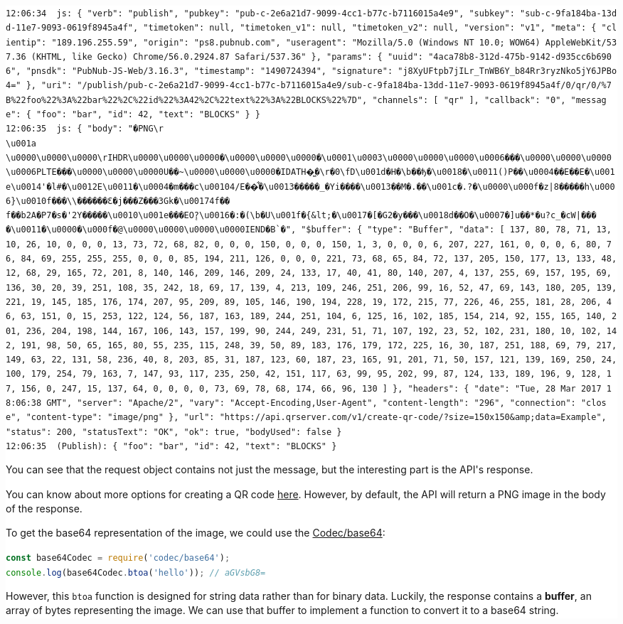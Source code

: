 ```
12:06:34  js: { "verb": "publish", "pubkey": "pub-c-2e6a21d7-9099-4cc1-b77c-b7116015a4e9", "subkey": "sub-c-9fa184ba-13dd-11e7-9093-0619f8945a4f", "timetoken": null, "timetoken_v1": null, "timetoken_v2": null, "version": "v1", "meta": { "clientip": "189.196.255.59", "origin": "ps8.pubnub.com", "useragent": "Mozilla/5.0 (Windows NT 10.0; WOW64) AppleWebKit/537.36 (KHTML, like Gecko) Chrome/56.0.2924.87 Safari/537.36" }, "params": { "uuid": "4aca78b8-312d-475b-9142-d935cc6b6906", "pnsdk": "PubNub-JS-Web/3.16.3", "timestamp": "1490724394", "signature": "j8XyUFtpb7jILr_TnWB6Y_b84Rr3ryzNko5jY6JPBo4=" }, "uri": "/publish/pub-c-2e6a21d7-9099-4cc1-b77c-b7116015a4e9/sub-c-9fa184ba-13dd-11e7-9093-0619f8945a4f/0/qr/0/%7B%22foo%22%3A%22bar%22%2C%22id%22%3A42%2C%22text%22%3A%22BLOCKS%22%7D", "channels": [ "qr" ], "callback": "0", "message": { "foo": "bar", "id": 42, "text": "BLOCKS" } }
12:06:35  js: { "body": "�PNG\r
\u001a
\u0000\u0000\u0000\rIHDR\u0000\u0000\u0000�\u0000\u0000\u0000�\u0001\u0003\u0000\u0000\u0000\u0006���\u0000\u0000\u0000\u0006PLTE���\u0000\u0000\u0000U��~\u0000\u0000\u0000�IDATH�͖�\r�0\fD\u001d�H�\b��ђ�\u0018�\u0011()P��\u0004��E��E�\u001e\u0014'�l#�\u0012E\u0011�\u0004�m���c\u00104/E��͋�\u0013�����_�Yi����\u0013��M�.��\u001c�.?�\u0000\u000f�z|8�����h\u0006}\u0010f���\\������Ɛ�j���Z���3Gk�\u00174f��
f��b2A�P7�s�'2Y�����\u0010\u001e���EOٕ?\u0016�:�(\b�U\u001f�{&lt;�\u0017�[�G2�y���\u0018d��O�\u0007�]u��*�u?c_�cW|���    �\u0011�\u0000�\u000f�@\u0000\u0000\u0000\u0000IEND�B`�", "$buffer": { "type": "Buffer", "data": [ 137, 80, 78, 71, 13, 10, 26, 10, 0, 0, 0, 13, 73, 72, 68, 82, 0, 0, 0, 150, 0, 0, 0, 150, 1, 3, 0, 0, 0, 6, 207, 227, 161, 0, 0, 0, 6, 80, 76, 84, 69, 255, 255, 255, 0, 0, 0, 85, 194, 211, 126, 0, 0, 0, 221, 73, 68, 65, 84, 72, 137, 205, 150, 177, 13, 133, 48, 12, 68, 29, 165, 72, 201, 8, 140, 146, 209, 146, 209, 24, 133, 17, 40, 41, 80, 140, 207, 4, 137, 255, 69, 157, 195, 69, 136, 30, 20, 39, 251, 108, 35, 242, 18, 69, 17, 139, 4, 213, 109, 246, 251, 206, 99, 16, 52, 47, 69, 143, 180, 205, 139, 221, 19, 145, 185, 176, 174, 207, 95, 209, 89, 105, 146, 190, 194, 228, 19, 172, 215, 77, 226, 46, 255, 181, 28, 206, 46, 63, 151, 0, 15, 253, 122, 124, 56, 187, 163, 189, 244, 251, 104, 6, 125, 16, 102, 185, 154, 214, 92, 155, 165, 140, 201, 236, 204, 198, 144, 167, 106, 143, 157, 199, 90, 244, 249, 231, 51, 71, 107, 192, 23, 52, 102, 231, 180, 10, 102, 142, 191, 98, 50, 65, 165, 80, 55, 235, 115, 248, 39, 50, 89, 183, 176, 179, 172, 225, 16, 30, 187, 251, 188, 69, 79, 217, 149, 63, 22, 131, 58, 236, 40, 8, 203, 85, 31, 187, 123, 60, 187, 23, 165, 91, 201, 71, 50, 157, 121, 139, 169, 250, 24, 100, 179, 254, 79, 163, 7, 147, 93, 117, 235, 250, 42, 151, 117, 63, 99, 95, 202, 99, 87, 124, 133, 189, 196, 9, 128, 17, 156, 0, 247, 15, 137, 64, 0, 0, 0, 0, 73, 69, 78, 68, 174, 66, 96, 130 ] }, "headers": { "date": "Tue, 28 Mar 2017 18:06:38 GMT", "server": "Apache/2", "vary": "Accept-Encoding,User-Agent", "content-length": "296", "connection": "close", "content-type": "image/png" }, "url": "https://api.qrserver.com/v1/create-qr-code/?size=150x150&amp;data=Example", "status": 200, "statusText": "OK", "ok": true, "bodyUsed": false }
12:06:35  (Publish): { "foo": "bar", "id": 42, "text": "BLOCKS" }
```

You can see that the request object contains not just the message, but the interesting part is the API's response.

You can know about more options for creating a QR code [here](http://goqr.me/api/doc/create-qr-code/). However, by default, the API will return a PNG image in the body of the response.

To get the base64 representation of the image, we could use the [Codec/base64](https://www.pubnub.com/docs/blocks/codec-module#encode-base64):
```javascript
const base64Codec = require('codec/base64');
console.log(base64Codec.btoa('hello')); // aGVsbG8=
```

However, this `btoa` function is designed for string data rather than for binary data. Luckily, the response contains a **buffer**, an array of bytes representing the image. We can use that buffer to implement a function to convert it to a base64 string.
